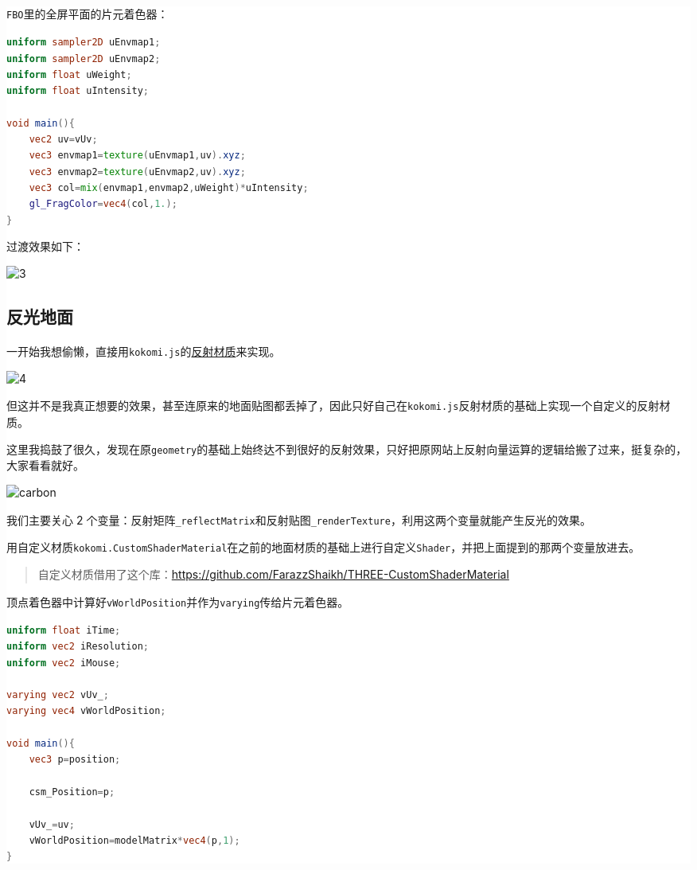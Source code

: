 `FBO`里的全屏平面的片元着色器：

```glsl
uniform sampler2D uEnvmap1;
uniform sampler2D uEnvmap2;
uniform float uWeight;
uniform float uIntensity;

void main(){
    vec2 uv=vUv;
    vec3 envmap1=texture(uEnvmap1,uv).xyz;
    vec3 envmap2=texture(uEnvmap2,uv).xyz;
    vec3 col=mix(envmap1,envmap2,uWeight)*uIntensity;
    gl_FragColor=vec4(col,1.);
}
```

过渡效果如下：

![3](https://s2.loli.net/2024/04/01/yQBf1Y5vi762AsL.gif)

## 反光地面

一开始我想偷懒，直接用`kokomi.js`的[反射材质](https://github.com/alphardex/kokomi.js/blob/main/src/materials/meshReflectorMaterial.ts)来实现。

![4](https://s2.loli.net/2024/03/28/mQPhOqILWaos28Y.png)

但这并不是我真正想要的效果，甚至连原来的地面贴图都丢掉了，因此只好自己在`kokomi.js`反射材质的基础上实现一个自定义的反射材质。

这里我捣鼓了很久，发现在原`geometry`的基础上始终达不到很好的反射效果，只好把原网站上反射向量运算的逻辑给搬了过来，挺复杂的，大家看看就好。

![carbon](https://s2.loli.net/2024/03/30/UDkrQNKeZgISCuP.png)

我们主要关心 2 个变量：反射矩阵`_reflectMatrix`和反射贴图`_renderTexture`，利用这两个变量就能产生反光的效果。

用自定义材质`kokomi.CustomShaderMaterial`在之前的地面材质的基础上进行自定义`Shader`，并把上面提到的那两个变量放进去。

> 自定义材质借用了这个库：https://github.com/FarazzShaikh/THREE-CustomShaderMaterial

顶点着色器中计算好`vWorldPosition`并作为`varying`传给片元着色器。

```glsl
uniform float iTime;
uniform vec2 iResolution;
uniform vec2 iMouse;

varying vec2 vUv_;
varying vec4 vWorldPosition;

void main(){
    vec3 p=position;

    csm_Position=p;

    vUv_=uv;
    vWorldPosition=modelMatrix*vec4(p,1);
}
```
